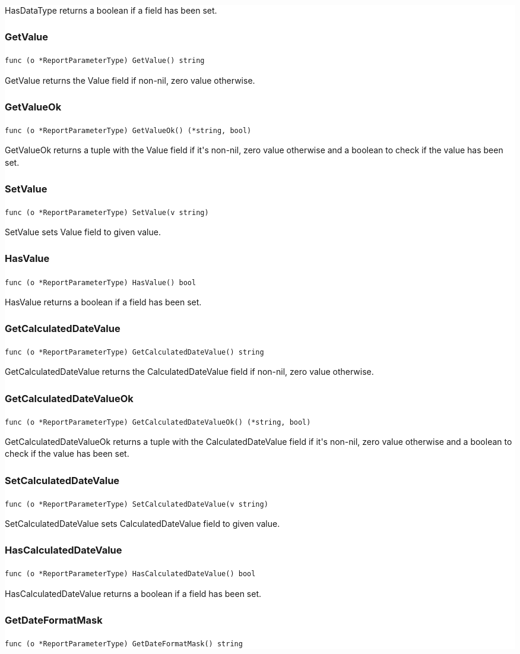 HasDataType returns a boolean if a field has been set.

### GetValue

`func (o *ReportParameterType) GetValue() string`

GetValue returns the Value field if non-nil, zero value otherwise.

### GetValueOk

`func (o *ReportParameterType) GetValueOk() (*string, bool)`

GetValueOk returns a tuple with the Value field if it's non-nil, zero value otherwise
and a boolean to check if the value has been set.

### SetValue

`func (o *ReportParameterType) SetValue(v string)`

SetValue sets Value field to given value.

### HasValue

`func (o *ReportParameterType) HasValue() bool`

HasValue returns a boolean if a field has been set.

### GetCalculatedDateValue

`func (o *ReportParameterType) GetCalculatedDateValue() string`

GetCalculatedDateValue returns the CalculatedDateValue field if non-nil, zero value otherwise.

### GetCalculatedDateValueOk

`func (o *ReportParameterType) GetCalculatedDateValueOk() (*string, bool)`

GetCalculatedDateValueOk returns a tuple with the CalculatedDateValue field if it's non-nil, zero value otherwise
and a boolean to check if the value has been set.

### SetCalculatedDateValue

`func (o *ReportParameterType) SetCalculatedDateValue(v string)`

SetCalculatedDateValue sets CalculatedDateValue field to given value.

### HasCalculatedDateValue

`func (o *ReportParameterType) HasCalculatedDateValue() bool`

HasCalculatedDateValue returns a boolean if a field has been set.

### GetDateFormatMask

`func (o *ReportParameterType) GetDateFormatMask() string`
